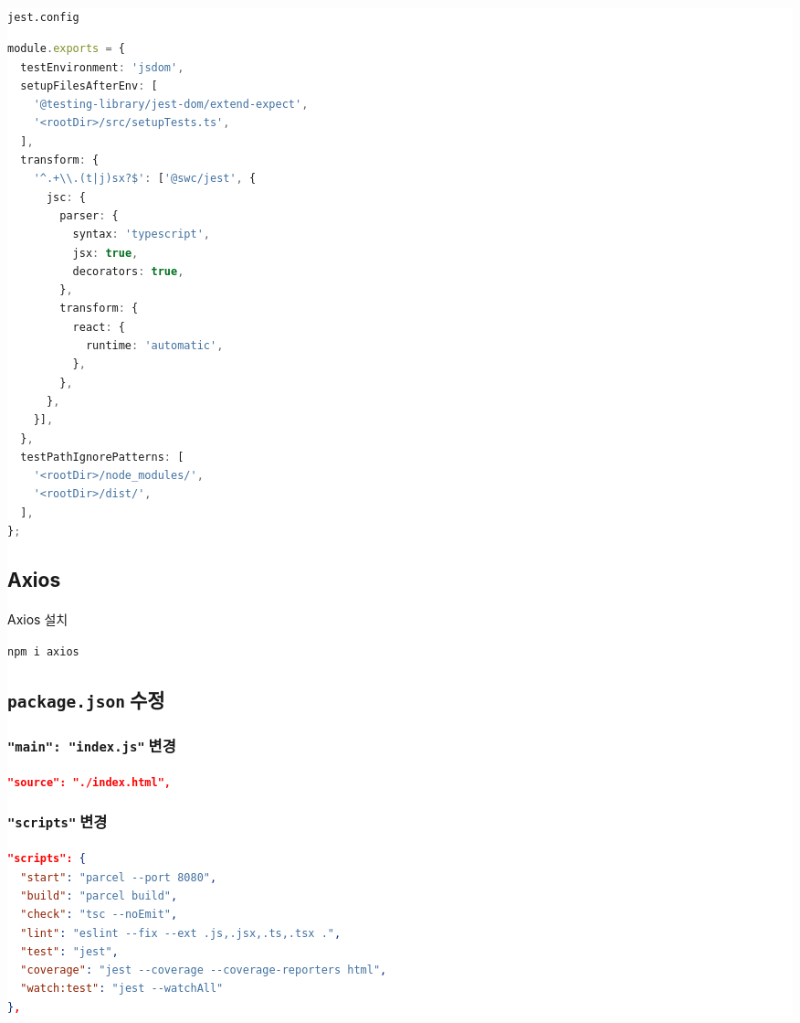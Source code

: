 `jest.config`

```typescript
module.exports = {
  testEnvironment: 'jsdom',
  setupFilesAfterEnv: [
    '@testing-library/jest-dom/extend-expect',
    '<rootDir>/src/setupTests.ts',
  ],
  transform: {
    '^.+\\.(t|j)sx?$': ['@swc/jest', {
      jsc: {
        parser: {
          syntax: 'typescript',
          jsx: true,
          decorators: true,
        },
        transform: {
          react: {
            runtime: 'automatic',
          },
        },
      },
    }],
  },
  testPathIgnorePatterns: [
    '<rootDir>/node_modules/',
    '<rootDir>/dist/',
  ],
};
```

## Axios

Axios 설치

```bash
npm i axios
```

## `package.json` 수정

### `"main": "index.js"` 변경

```json
"source": "./index.html",
```

### `"scripts"` 변경

```json
"scripts": {
  "start": "parcel --port 8080",
  "build": "parcel build",
  "check": "tsc --noEmit",
  "lint": "eslint --fix --ext .js,.jsx,.ts,.tsx .",
  "test": "jest",
  "coverage": "jest --coverage --coverage-reporters html",
  "watch:test": "jest --watchAll"
},
```
